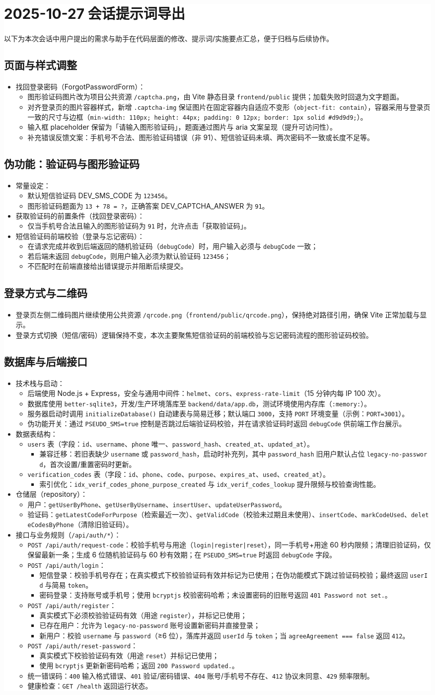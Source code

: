 # 2025-10-27 会话提示词导出

以下为本次会话中用户提出的需求与助手在代码层面的修改、提示词/实施要点汇总，便于归档与后续协作。

## 页面与样式调整
- 找回登录密码（ForgotPasswordForm）：
  - 图形验证码图片改为项目公共资源 `/captcha.png`，由 Vite 静态目录 `frontend/public` 提供；加载失败时回退为文字题面。
  - 对齐登录页的图片容器样式，新增 `.captcha-img` 保证图片在固定容器内自适应不变形（`object-fit: contain`），容器采用与登录页一致的尺寸与边框（`min-width: 110px; height: 44px; padding: 0 12px; border: 1px solid #d9d9d9;`）。
  - 输入框 placeholder 保留为「请输入图形验证码」，题面通过图片与 aria 文案呈现（提升可访问性）。
  - 补充错误反馈文案：手机号不合法、图形验证码错误（非 91）、短信验证码未填、两次密码不一致或长度不足等。

## 伪功能：验证码与图形验证码
- 常量设定：
  - 默认短信验证码 DEV_SMS_CODE 为 `123456`。
  - 图形验证码题面为 `13 + 78 = ?`，正确答案 DEV_CAPTCHA_ANSWER 为 `91`。
- 获取验证码的前置条件（找回登录密码）：
  - 仅当手机号合法且输入的图形验证码为 `91` 时，允许点击「获取验证码」。
- 短信验证码前端校验（登录与忘记密码）：
  - 在请求完成并收到后端返回的随机验证码（`debugCode`）时，用户输入必须与 `debugCode` 一致；
  - 若后端未返回 `debugCode`，则用户输入必须为默认验证码 `123456`；
  - 不匹配时在前端直接给出错误提示并阻断后续提交。

## 登录方式与二维码
- 登录页左侧二维码图片继续使用公共资源 `/qrcode.png`（`frontend/public/qrcode.png`），保持绝对路径引用，确保 Vite 正常加载与显示。
- 登录方式切换（短信/密码）逻辑保持不变，本次主要聚焦短信验证码的前端校验与忘记密码流程的图形验证码校验。

## 数据库与后端接口
- 技术栈与启动：
  - 后端使用 Node.js + Express，安全与通用中间件：`helmet`、`cors`、`express-rate-limit`（15 分钟内每 IP 100 次）。
  - 数据库使用 `better-sqlite3`，开发/生产环境落库至 `backend/data/app.db`，测试环境使用内存库（`:memory:`）。
  - 服务器启动时调用 `initializeDatabase()` 自动建表与简易迁移；默认端口 `3000`，支持 `PORT` 环境变量（示例：`PORT=3001`）。
  - 伪功能开关：通过 `PSEUDO_SMS=true` 控制是否跳过后端验证码校验，并在请求验证码时返回 `debugCode` 供前端工作台展示。
- 数据表结构：
  - `users` 表（字段：`id`、`username`、`phone` 唯一、`password_hash`、`created_at`、`updated_at`）。
    - 兼容迁移：若旧表缺少 `username` 或 `password_hash`，启动时补充列，其中 `password_hash` 旧用户默认占位 `legacy-no-password`，首次设置/重置密码时更新。
  - `verification_codes` 表（字段：`id`、`phone`、`code`、`purpose`、`expires_at`、`used`、`created_at`）。
    - 索引优化：`idx_verif_codes_phone_purpose_created` 与 `idx_verif_codes_lookup` 提升限频与校验查询性能。
- 仓储层（repository）：
  - 用户：`getUserByPhone`、`getUserByUsername`、`insertUser`、`updateUserPassword`。
  - 验证码：`getLatestCodeForPurpose`（检索最近一次）、`getValidCode`（校验未过期且未使用）、`insertCode`、`markCodeUsed`、`deleteCodesByPhone`（清除旧验证码）。
- 接口与业务规则（`/api/auth/*`）：
  - `POST /api/auth/request-code`：校验手机号与用途（`login|register|reset`），同一手机号+用途 60 秒内限频；清理旧验证码，仅保留最新一条；生成 6 位随机验证码与 60 秒有效期；在 `PSEUDO_SMS=true` 时返回 `debugCode` 字段。
  - `POST /api/auth/login`：
    - 短信登录：校验手机号存在；在真实模式下校验验证码有效并标记为已使用；在伪功能模式下跳过验证码校验；最终返回 `userId` 与简易 `token`。
    - 密码登录：支持账号或手机号；使用 `bcryptjs` 校验密码哈希；未设置密码的旧账号返回 `401 Password not set.`。
  - `POST /api/auth/register`：
    - 真实模式下必须校验验证码有效（用途 `register`），并标记已使用；
    - 已存在用户：允许为 `legacy-no-password` 账号设置新密码并直接登录；
    - 新用户：校验 `username` 与 `password`（≥6 位），落库并返回 `userId` 与 `token`；当 `agreeAgreement === false` 返回 `412`。
  - `POST /api/auth/reset-password`：
    - 真实模式下校验验证码有效（用途 `reset`）并标记已使用；
    - 使用 `bcryptjs` 更新新密码哈希；返回 `200 Password updated.`。
  - 统一错误码：`400` 输入格式错误、`401` 验证/密码错误、`404` 账号/手机号不存在、`412` 协议未同意、`429` 频率限制。
  - 健康检查：`GET /health` 返回运行状态。
